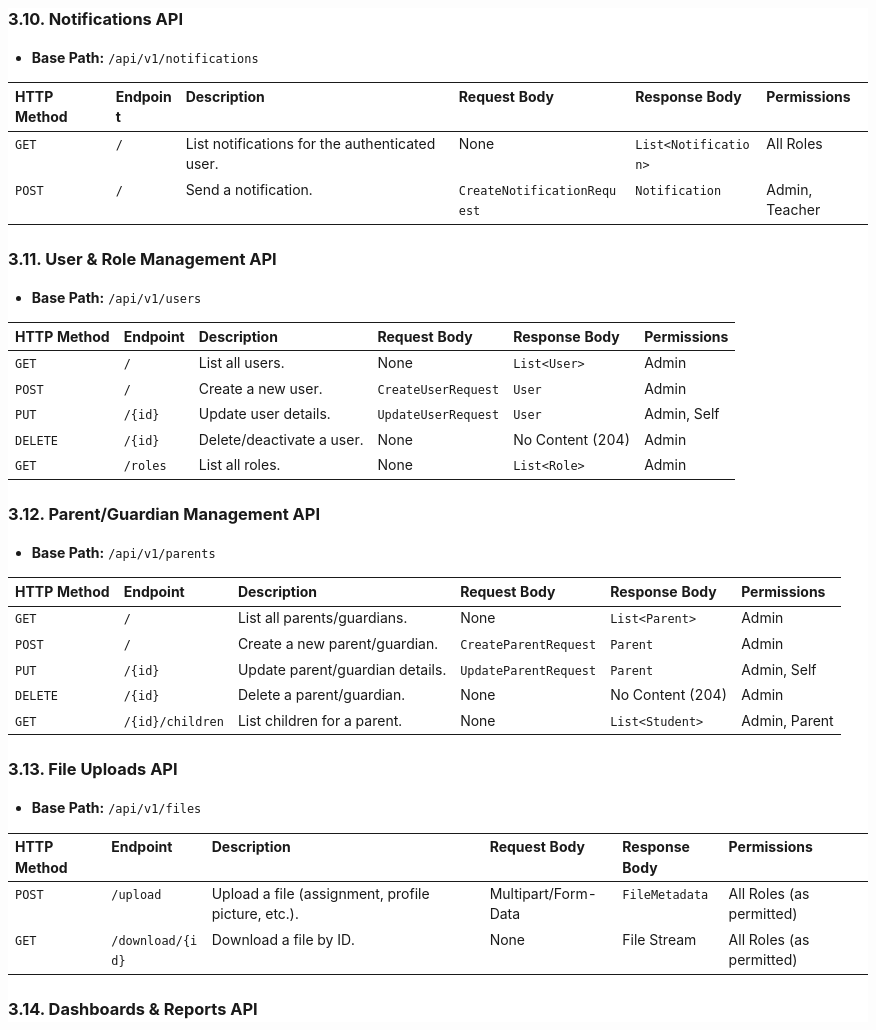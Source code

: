 ### 3.10. Notifications API

- **Base Path:** `/api/v1/notifications`

| HTTP Method | Endpoint | Description                                    | Request Body                | Response Body        | Permissions    |
| :---------- | :------- | :--------------------------------------------- | :-------------------------- | :------------------- | :------------- |
| `GET`       | `/`      | List notifications for the authenticated user. | None                        | `List<Notification>` | All Roles      |
| `POST`      | `/`      | Send a notification.                           | `CreateNotificationRequest` | `Notification`       | Admin, Teacher |

### 3.11. User & Role Management API

- **Base Path:** `/api/v1/users`

| HTTP Method | Endpoint | Description               | Request Body        | Response Body    | Permissions |
| :---------- | :------- | :------------------------ | :------------------ | :--------------- | :---------- |
| `GET`       | `/`      | List all users.           | None                | `List<User>`     | Admin       |
| `POST`      | `/`      | Create a new user.        | `CreateUserRequest` | `User`           | Admin       |
| `PUT`       | `/{id}`  | Update user details.      | `UpdateUserRequest` | `User`           | Admin, Self |
| `DELETE`    | `/{id}`  | Delete/deactivate a user. | None                | No Content (204) | Admin       |
| `GET`       | `/roles` | List all roles.           | None                | `List<Role>`     | Admin       |

### 3.12. Parent/Guardian Management API

- **Base Path:** `/api/v1/parents`

| HTTP Method | Endpoint         | Description                     | Request Body          | Response Body    | Permissions   |
| :---------- | :--------------- | :------------------------------ | :-------------------- | :--------------- | :------------ |
| `GET`       | `/`              | List all parents/guardians.     | None                  | `List<Parent>`   | Admin         |
| `POST`      | `/`              | Create a new parent/guardian.   | `CreateParentRequest` | `Parent`         | Admin         |
| `PUT`       | `/{id}`          | Update parent/guardian details. | `UpdateParentRequest` | `Parent`         | Admin, Self   |
| `DELETE`    | `/{id}`          | Delete a parent/guardian.       | None                  | No Content (204) | Admin         |
| `GET`       | `/{id}/children` | List children for a parent.     | None                  | `List<Student>`  | Admin, Parent |

### 3.13. File Uploads API

- **Base Path:** `/api/v1/files`

| HTTP Method | Endpoint         | Description                                        | Request Body        | Response Body  | Permissions              |
| :---------- | :--------------- | :------------------------------------------------- | :------------------ | :------------- | :----------------------- |
| `POST`      | `/upload`        | Upload a file (assignment, profile picture, etc.). | Multipart/Form-Data | `FileMetadata` | All Roles (as permitted) |
| `GET`       | `/download/{id}` | Download a file by ID.                             | None                | File Stream    | All Roles (as permitted) |

### 3.14. Dashboards & Reports API
